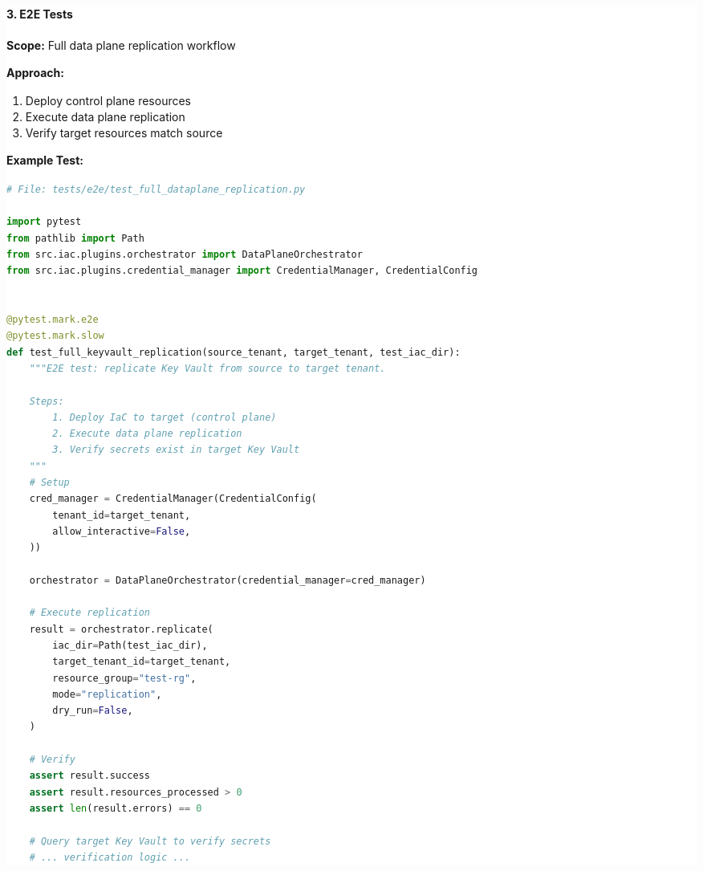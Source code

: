 #### 3. E2E Tests

**Scope:** Full data plane replication workflow

**Approach:**
1. Deploy control plane resources
2. Execute data plane replication
3. Verify target resources match source

**Example Test:**
```python
# File: tests/e2e/test_full_dataplane_replication.py

import pytest
from pathlib import Path
from src.iac.plugins.orchestrator import DataPlaneOrchestrator
from src.iac.plugins.credential_manager import CredentialManager, CredentialConfig


@pytest.mark.e2e
@pytest.mark.slow
def test_full_keyvault_replication(source_tenant, target_tenant, test_iac_dir):
    """E2E test: replicate Key Vault from source to target tenant.

    Steps:
        1. Deploy IaC to target (control plane)
        2. Execute data plane replication
        3. Verify secrets exist in target Key Vault
    """
    # Setup
    cred_manager = CredentialManager(CredentialConfig(
        tenant_id=target_tenant,
        allow_interactive=False,
    ))

    orchestrator = DataPlaneOrchestrator(credential_manager=cred_manager)

    # Execute replication
    result = orchestrator.replicate(
        iac_dir=Path(test_iac_dir),
        target_tenant_id=target_tenant,
        resource_group="test-rg",
        mode="replication",
        dry_run=False,
    )

    # Verify
    assert result.success
    assert result.resources_processed > 0
    assert len(result.errors) == 0

    # Query target Key Vault to verify secrets
    # ... verification logic ...
```
